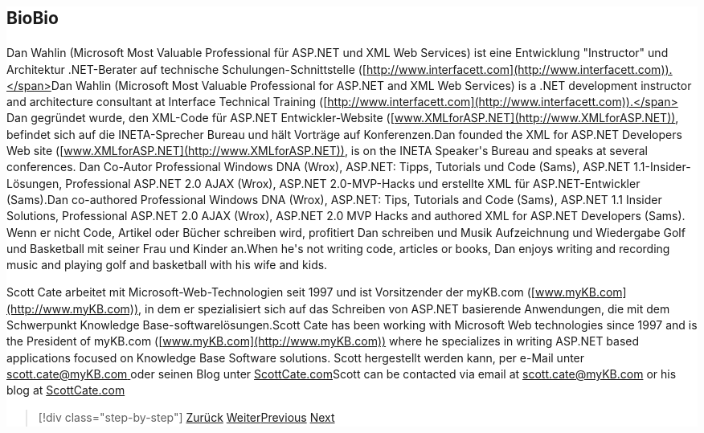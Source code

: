 ## <a name="bio"></a><span data-ttu-id="3fc5a-354">Bio</span><span class="sxs-lookup"><span data-stu-id="3fc5a-354">Bio</span></span>

<span data-ttu-id="3fc5a-355">Dan Wahlin (Microsoft Most Valuable Professional für ASP.NET und XML Web Services) ist eine Entwicklung "Instructor" und Architektur .NET-Berater auf technische Schulungen-Schnittstelle ([http://www.interfacett.com](http://www.interfacett.com)).</span><span class="sxs-lookup"><span data-stu-id="3fc5a-355">Dan Wahlin (Microsoft Most Valuable Professional for ASP.NET and XML Web Services) is a .NET development instructor and architecture consultant at Interface Technical Training ([http://www.interfacett.com](http://www.interfacett.com)).</span></span> <span data-ttu-id="3fc5a-356">Dan gegründet wurde, den XML-Code für ASP.NET Entwickler-Website ([www.XMLforASP.NET](http://www.XMLforASP.NET)), befindet sich auf die INETA-Sprecher Bureau und hält Vorträge auf Konferenzen.</span><span class="sxs-lookup"><span data-stu-id="3fc5a-356">Dan founded the XML for ASP.NET Developers Web site ([www.XMLforASP.NET](http://www.XMLforASP.NET)), is on the INETA Speaker's Bureau and speaks at several conferences.</span></span> <span data-ttu-id="3fc5a-357">Dan Co-Autor Professional Windows DNA (Wrox), ASP.NET: Tipps, Tutorials und Code (Sams), ASP.NET 1.1-Insider-Lösungen, Professional ASP.NET 2.0 AJAX (Wrox), ASP.NET 2.0-MVP-Hacks und erstellte XML für ASP.NET-Entwickler (Sams).</span><span class="sxs-lookup"><span data-stu-id="3fc5a-357">Dan co-authored Professional Windows DNA (Wrox), ASP.NET: Tips, Tutorials and Code (Sams), ASP.NET 1.1 Insider Solutions, Professional ASP.NET 2.0 AJAX (Wrox), ASP.NET 2.0 MVP Hacks and authored XML for ASP.NET Developers (Sams).</span></span> <span data-ttu-id="3fc5a-358">Wenn er nicht Code, Artikel oder Bücher schreiben wird, profitiert Dan schreiben und Musik Aufzeichnung und Wiedergabe Golf und Basketball mit seiner Frau und Kinder an.</span><span class="sxs-lookup"><span data-stu-id="3fc5a-358">When he's not writing code, articles or books, Dan enjoys writing and recording music and playing golf and basketball with his wife and kids.</span></span>

<span data-ttu-id="3fc5a-359">Scott Cate arbeitet mit Microsoft-Web-Technologien seit 1997 und ist Vorsitzender der myKB.com ([www.myKB.com](http://www.myKB.com)), in dem er spezialisiert sich auf das Schreiben von ASP.NET basierende Anwendungen, die mit dem Schwerpunkt Knowledge Base-softwarelösungen.</span><span class="sxs-lookup"><span data-stu-id="3fc5a-359">Scott Cate has been working with Microsoft Web technologies since 1997 and is the President of myKB.com ([www.myKB.com](http://www.myKB.com)) where he specializes in writing ASP.NET based applications focused on Knowledge Base Software solutions.</span></span> <span data-ttu-id="3fc5a-360">Scott hergestellt werden kann, per e-Mail unter [ scott.cate@myKB.com ](mailto:scott.cate@myKB.com) oder seinen Blog unter [ScottCate.com](http://ScottCate.com)</span><span class="sxs-lookup"><span data-stu-id="3fc5a-360">Scott can be contacted via email at [scott.cate@myKB.com](mailto:scott.cate@myKB.com) or his blog at [ScottCate.com](http://ScottCate.com)</span></span>

> [!div class="step-by-step"]
> <span data-ttu-id="3fc5a-361">[Zurück](understanding-asp-net-ajax-localization.md)
> [Weiter](understanding-asp-net-ajax-debugging-capabilities.md)</span><span class="sxs-lookup"><span data-stu-id="3fc5a-361">[Previous](understanding-asp-net-ajax-localization.md)
[Next](understanding-asp-net-ajax-debugging-capabilities.md)</span></span>
